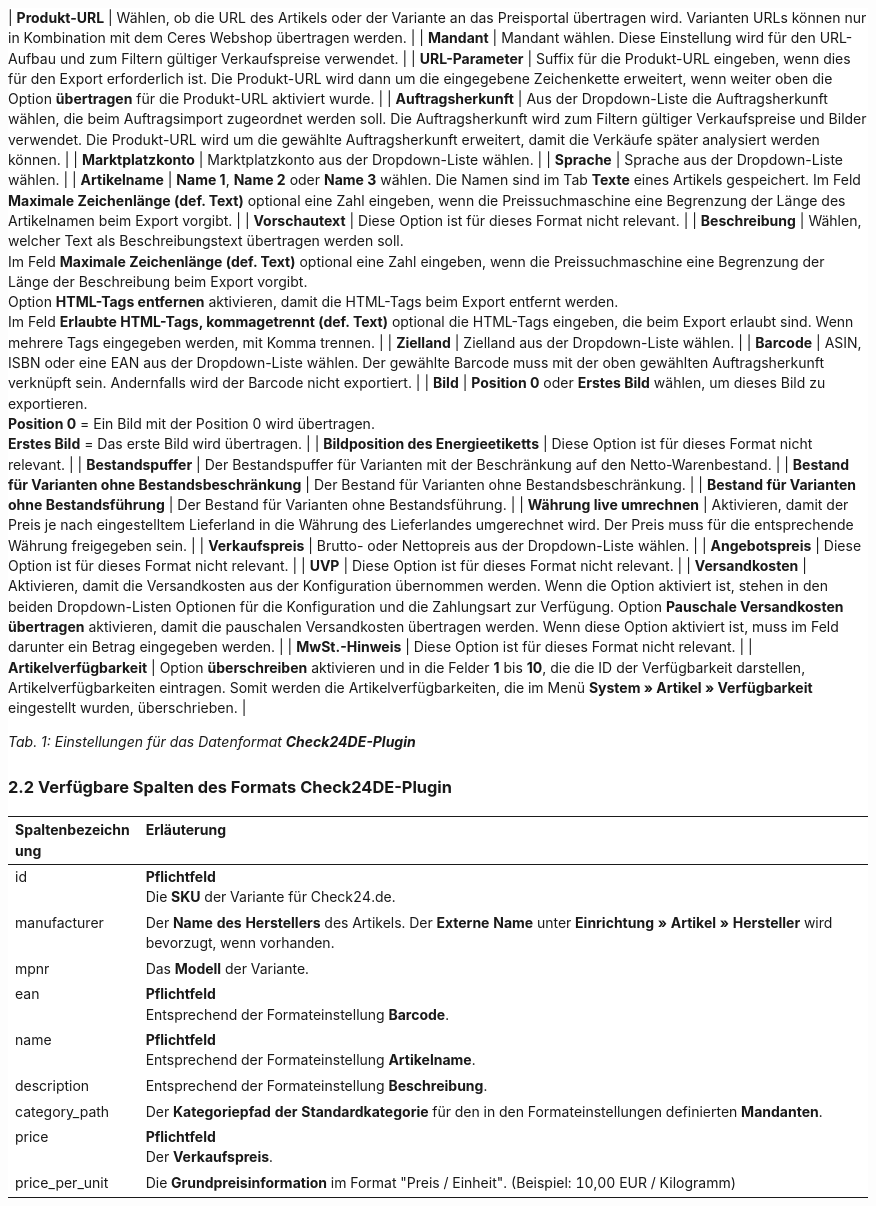 | **Produkt-URL**                                     | Wählen, ob die URL des Artikels oder der Variante an das Preisportal übertragen wird. Varianten URLs können nur in Kombination mit dem Ceres Webshop übertragen werden. |
| **Mandant**                                         | Mandant wählen. Diese Einstellung wird für den URL-Aufbau und zum Filtern gültiger Verkaufspreise verwendet. |
| **URL-Parameter**                                   | Suffix für die Produkt-URL eingeben, wenn dies für den Export erforderlich ist. Die Produkt-URL wird dann um die eingegebene Zeichenkette erweitert, wenn weiter oben die Option **übertragen** für die Produkt-URL aktiviert wurde. |
| **Auftragsherkunft**                                | Aus der Dropdown-Liste die Auftragsherkunft wählen, die beim Auftragsimport zugeordnet werden soll. Die Auftragsherkunft wird zum Filtern gültiger Verkaufspreise und Bilder verwendet. Die Produkt-URL wird um die gewählte Auftragsherkunft erweitert, damit die Verkäufe später analysiert werden können. |
| **Marktplatzkonto**                                 | Marktplatzkonto aus der Dropdown-Liste wählen. |
| **Sprache**                                         | Sprache aus der Dropdown-Liste wählen. |
| **Artikelname**                                     | **Name 1**, **Name 2** oder **Name 3** wählen. Die Namen sind im Tab **Texte** eines Artikels gespeichert. Im Feld **Maximale Zeichenlänge (def. Text)** optional eine Zahl eingeben, wenn die Preissuchmaschine eine Begrenzung der Länge des Artikelnamen beim Export vorgibt. |
| **Vorschautext**                                    | Diese Option ist für dieses Format nicht relevant. |
| **Beschreibung**                                    | Wählen, welcher Text als Beschreibungstext übertragen werden soll.<br/> Im Feld **Maximale Zeichenlänge (def. Text)** optional eine Zahl eingeben, wenn die Preissuchmaschine eine Begrenzung der Länge der Beschreibung beim Export vorgibt.<br/> Option **HTML-Tags entfernen** aktivieren, damit die HTML-Tags beim Export entfernt werden.<br/> Im Feld **Erlaubte HTML-Tags, kommagetrennt (def. Text)** optional die HTML-Tags eingeben, die beim Export erlaubt sind. Wenn mehrere Tags eingegeben werden, mit Komma trennen. |
| **Zielland**                                        | Zielland aus der Dropdown-Liste wählen. |
| **Barcode**                                         | ASIN, ISBN oder eine EAN aus der Dropdown-Liste wählen. Der gewählte Barcode muss mit der oben gewählten Auftragsherkunft verknüpft sein. Andernfalls wird der Barcode nicht exportiert. |
| **Bild**                                            | **Position 0** oder **Erstes Bild** wählen, um dieses Bild zu exportieren.<br/> **Position 0** = Ein Bild mit der Position 0 wird übertragen.<br/> **Erstes Bild** = Das erste Bild wird übertragen. |
| **Bildposition des Energieetiketts**                | Diese Option ist für dieses Format nicht relevant. |
| **Bestandspuffer**                                  | Der Bestandspuffer für Varianten mit der Beschränkung auf den Netto-Warenbestand. |
| **Bestand für Varianten ohne Bestandsbeschränkung** | Der Bestand für Varianten ohne Bestandsbeschränkung. |
| **Bestand für Varianten ohne Bestandsführung**      | Der Bestand für Varianten ohne Bestandsführung. |
| **Währung live umrechnen**                          | Aktivieren, damit der Preis je nach eingestelltem Lieferland in die Währung des Lieferlandes umgerechnet wird. Der Preis muss für die entsprechende Währung freigegeben sein. |
| **Verkaufspreis**                                   | Brutto- oder Nettopreis aus der Dropdown-Liste wählen. |
| **Angebotspreis**                                   | Diese Option ist für dieses Format nicht relevant. |
| **UVP**                                             | Diese Option ist für dieses Format nicht relevant. |
| **Versandkosten**                                   | Aktivieren, damit die Versandkosten aus der Konfiguration übernommen werden. Wenn die Option aktiviert ist, stehen in den beiden Dropdown-Listen Optionen für die Konfiguration und die Zahlungsart zur Verfügung. Option **Pauschale Versandkosten übertragen** aktivieren, damit die pauschalen Versandkosten übertragen werden. Wenn diese Option aktiviert ist, muss im Feld darunter ein Betrag eingegeben werden. |
| **MwSt.-Hinweis**                                   | Diese Option ist für dieses Format nicht relevant. |
| **Artikelverfügbarkeit**                            | Option **überschreiben** aktivieren und in die Felder **1** bis **10**, die die ID der Verfügbarkeit darstellen, Artikelverfügbarkeiten eintragen. Somit werden die Artikelverfügbarkeiten, die im Menü **System » Artikel » Verfügbarkeit** eingestellt wurden, überschrieben. |
       
_Tab. 1: Einstellungen für das Datenformat **Check24DE-Plugin**_

### 2.2 Verfügbare Spalten des Formats Check24DE-Plugin

| **Spaltenbezeichnung** | **Erläuterung** |
| :---                   | :--- |
| id                     | **Pflichtfeld**<br/> Die **SKU** der Variante für Check24.de. |
| manufacturer           | Der **Name des Herstellers** des Artikels. Der **Externe Name** unter **Einrichtung » Artikel »  Hersteller** wird bevorzugt, wenn vorhanden. |
| mpnr                   | Das **Modell** der Variante. |
| ean                    | **Pflichtfeld**<br/> Entsprechend der Formateinstellung **Barcode**. |
| name                   | **Pflichtfeld**<br/> Entsprechend der Formateinstellung **Artikelname**. |
| description            | Entsprechend der Formateinstellung **Beschreibung**. |
| category_path          | Der **Kategoriepfad der Standardkategorie** für den in den Formateinstellungen definierten **Mandanten**. |
| price                  | **Pflichtfeld**<br/> Der **Verkaufspreis**. |
| price_per_unit         | Die **Grundpreisinformation** im Format "Preis / Einheit". (Beispiel: 10,00 EUR / Kilogramm) |